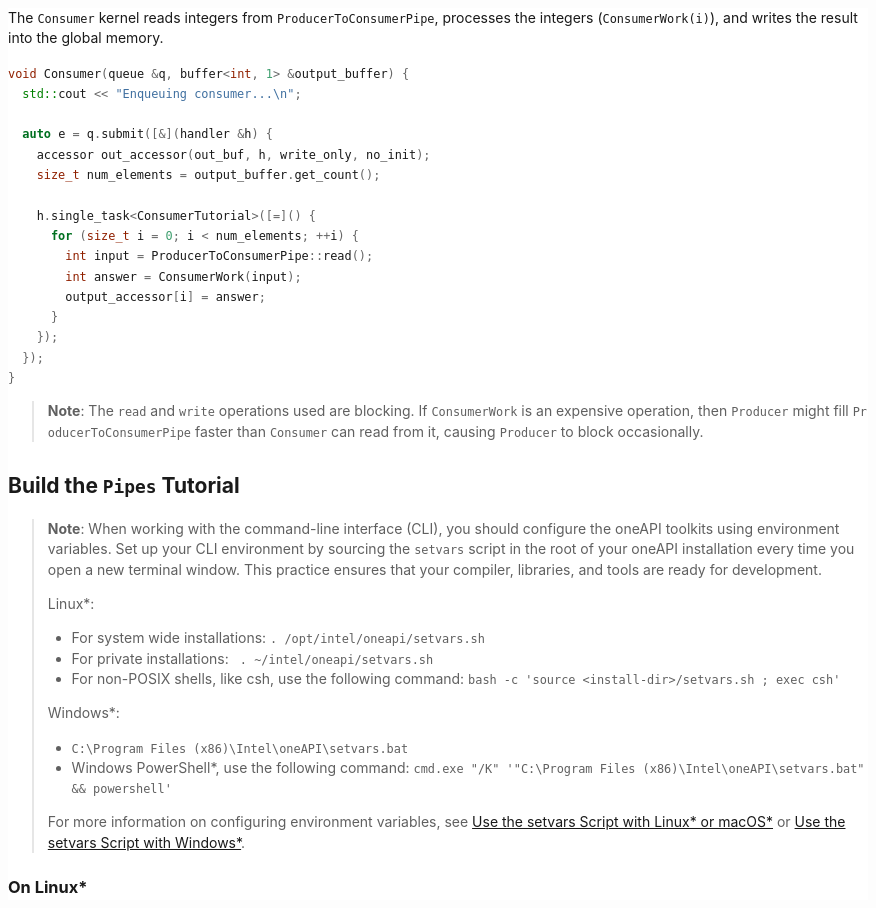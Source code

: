 The `Consumer` kernel reads integers from `ProducerToConsumerPipe`, processes
the integers (`ConsumerWork(i)`), and writes the result into the global memory.

```c++
void Consumer(queue &q, buffer<int, 1> &output_buffer) {
  std::cout << "Enqueuing consumer...\n";

  auto e = q.submit([&](handler &h) {
    accessor out_accessor(out_buf, h, write_only, no_init);
    size_t num_elements = output_buffer.get_count();

    h.single_task<ConsumerTutorial>([=]() {
      for (size_t i = 0; i < num_elements; ++i) {
        int input = ProducerToConsumerPipe::read();
        int answer = ConsumerWork(input);
        output_accessor[i] = answer;
      }
    });
  });
}
```

> **Note**: The `read` and `write` operations used are blocking. If
`ConsumerWork` is an expensive operation, then `Producer` might fill
`ProducerToConsumerPipe` faster than `Consumer` can read from it, causing
`Producer` to block occasionally.

## Build the `Pipes` Tutorial

> **Note**: When working with the command-line interface (CLI), you should configure the oneAPI toolkits using environment variables. Set up your CLI environment by sourcing the `setvars` script in the root of your oneAPI installation every time you open a new terminal window. This practice ensures that your compiler, libraries, and tools are ready for development.
>
> Linux*:
> - For system wide installations: `. /opt/intel/oneapi/setvars.sh`
> - For private installations: ` . ~/intel/oneapi/setvars.sh`
> - For non-POSIX shells, like csh, use the following command: `bash -c 'source <install-dir>/setvars.sh ; exec csh'`
>
> Windows*:
> - `C:\Program Files (x86)\Intel\oneAPI\setvars.bat`
> - Windows PowerShell*, use the following command: `cmd.exe "/K" '"C:\Program Files (x86)\Intel\oneAPI\setvars.bat" && powershell'`
>
> For more information on configuring environment variables, see [Use the setvars Script with Linux* or macOS*](https://www.intel.com/content/www/us/en/develop/documentation/oneapi-programming-guide/top/oneapi-development-environment-setup/use-the-setvars-script-with-linux-or-macos.html) or [Use the setvars Script with Windows*](https://www.intel.com/content/www/us/en/develop/documentation/oneapi-programming-guide/top/oneapi-development-environment-setup/use-the-setvars-script-with-windows.html).

### On Linux*

